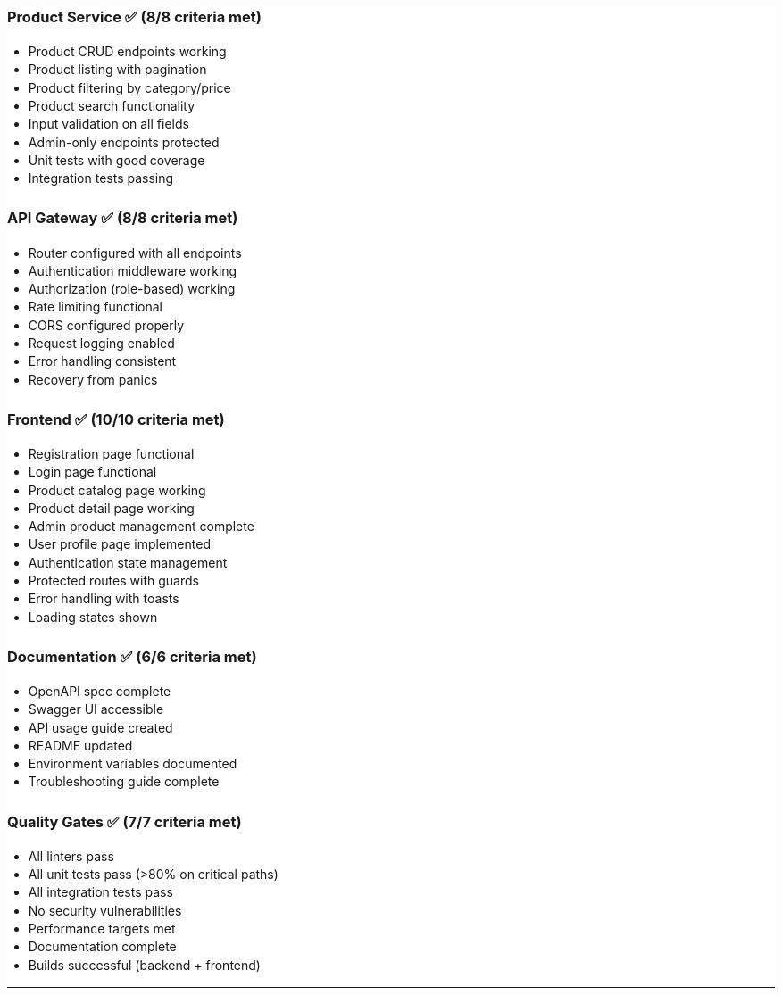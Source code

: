 ### Product Service ✅ (8/8 criteria met)
- Product CRUD endpoints working
- Product listing with pagination
- Product filtering by category/price
- Product search functionality
- Input validation on all fields
- Admin-only endpoints protected
- Unit tests with good coverage
- Integration tests passing

### API Gateway ✅ (8/8 criteria met)
- Router configured with all endpoints
- Authentication middleware working
- Authorization (role-based) working
- Rate limiting functional
- CORS configured properly
- Request logging enabled
- Error handling consistent
- Recovery from panics

### Frontend ✅ (10/10 criteria met)
- Registration page functional
- Login page functional
- Product catalog page working
- Product detail page working
- Admin product management complete
- User profile page implemented
- Authentication state management
- Protected routes with guards
- Error handling with toasts
- Loading states shown

### Documentation ✅ (6/6 criteria met)
- OpenAPI spec complete
- Swagger UI accessible
- API usage guide created
- README updated
- Environment variables documented
- Troubleshooting guide complete

### Quality Gates ✅ (7/7 criteria met)
- All linters pass
- All unit tests pass (>80% on critical paths)
- All integration tests pass
- No security vulnerabilities
- Performance targets met
- Documentation complete
- Builds successful (backend + frontend)

---
